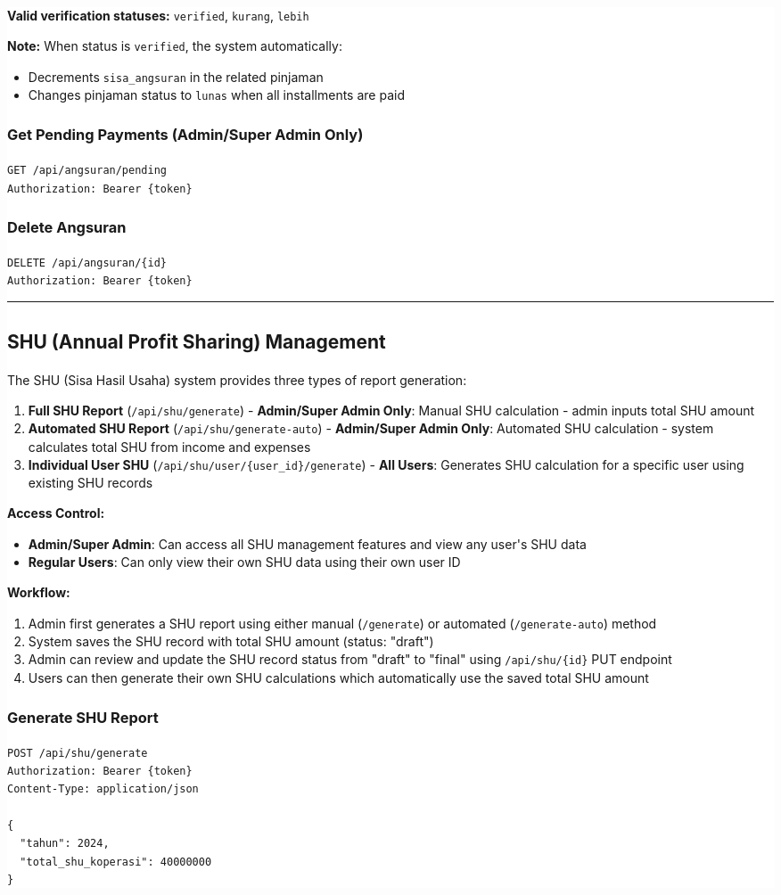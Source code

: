 **Valid verification statuses:** `verified`, `kurang`, `lebih`

**Note:** When status is `verified`, the system automatically:
- Decrements `sisa_angsuran` in the related pinjaman
- Changes pinjaman status to `lunas` when all installments are paid

### Get Pending Payments (Admin/Super Admin Only)
```http
GET /api/angsuran/pending
Authorization: Bearer {token}
```

### Delete Angsuran
```http
DELETE /api/angsuran/{id}
Authorization: Bearer {token}
```

---

## SHU (Annual Profit Sharing) Management

The SHU (Sisa Hasil Usaha) system provides three types of report generation:

1. **Full SHU Report** (`/api/shu/generate`) - **Admin/Super Admin Only**: Manual SHU calculation - admin inputs total SHU amount
2. **Automated SHU Report** (`/api/shu/generate-auto`) - **Admin/Super Admin Only**: Automated SHU calculation - system calculates total SHU from income and expenses  
3. **Individual User SHU** (`/api/shu/user/{user_id}/generate`) - **All Users**: Generates SHU calculation for a specific user using existing SHU records

**Access Control:**
- **Admin/Super Admin**: Can access all SHU management features and view any user's SHU data
- **Regular Users**: Can only view their own SHU data using their own user ID

**Workflow:**
1. Admin first generates a SHU report using either manual (`/generate`) or automated (`/generate-auto`) method
2. System saves the SHU record with total SHU amount (status: "draft")
3. Admin can review and update the SHU record status from "draft" to "final" using `/api/shu/{id}` PUT endpoint
4. Users can then generate their own SHU calculations which automatically use the saved total SHU amount

### Generate SHU Report
```http
POST /api/shu/generate
Authorization: Bearer {token}
Content-Type: application/json

{
  "tahun": 2024,
  "total_shu_koperasi": 40000000
}
```
